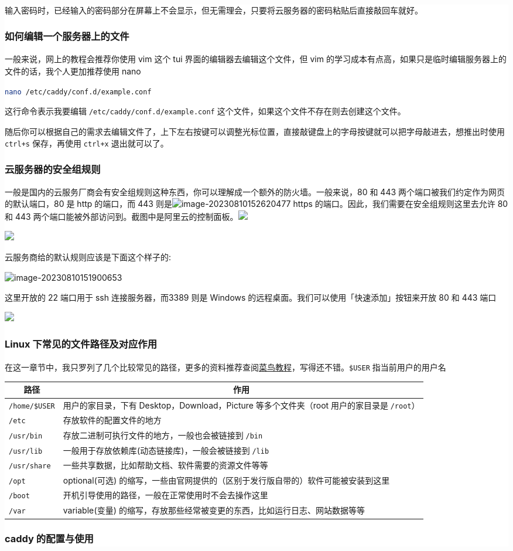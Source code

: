 输入密码时，已经输入的密码部分在屏幕上不会显示，但无需理会，只要将云服务器的密码粘贴后直接敲回车就好。

### 如何编辑一个服务器上的文件

一般来说，网上的教程会推荐你使用 vim 这个 tui 界面的编辑器去编辑这个文件，但 vim 的学习成本有点高，如果只是临时编辑服务器上的文件的话，我个人更加推荐使用 nano

```bash
nano /etc/caddy/conf.d/example.conf
```

这行命令表示我要编辑 `/etc/caddy/conf.d/example.conf` 这个文件，如果这个文件不存在则去创建这个文件。

随后你可以根据自己的需求去编辑文件了，上下左右按键可以调整光标位置，直接敲键盘上的字母按键就可以把字母敲进去，想推出时使用 `ctrl+s` 保存，再使用 `ctrl+x` 退出就可以了。

### 云服务器的安全组规则

一般是国内的云服务厂商会有安全组规则这种东西，你可以理解成一个额外的防火墙。一般来说，80 和 443 两个端口被我们约定作为网页的默认端口，80 是 http 的端口，而 443 则是![image-20230810152620477](/home/zhullyb/.config/Typora/typora-user-images/image-20230810152620477.png) https 的端口。因此，我们需要在安全组规则这里去允许 80 和 443 两个端口能被外部访问到。截图中是阿里云的控制面板。![](https://bu.dusays.com/2023/08/10/64d4e31fd5270.png)

![](https://bu.dusays.com/2023/08/10/64d4e34db94ee.png)

云服务商给的默认规则应该是下面这个样子的:

![image-20230810151900653](https://bu.dusays.com/2023/08/10/64d4e3ca6aa29.png)

这里开放的 22 端口用于 ssh 连接服务器，而3389 则是 Windows 的远程桌面。我们可以使用「快速添加」按钮来开放 80 和 443 端口

![](https://bu.dusays.com/2023/08/10/64d4e4e5b1e68.png)

### Linux 下常见的文件路径及对应作用

在这一章节中，我只罗列了几个比较常见的路径，更多的资料推荐查阅[菜鸟教程](https://www.runoob.com/linux/linux-system-contents.html)，写得还不错。`$USER` 指当前用户的用户名

| 路径          | 作用                                                         |
| ------------- | ------------------------------------------------------------ |
| `/home/$USER` | 用户的家目录，下有 Desktop，Download，Picture 等多个文件夹（root 用户的家目录是 `/root`） |
| `/etc`        | 存放软件的配置文件的地方                                     |
| `/usr/bin`    | 存放二进制可执行文件的地方，一般也会被链接到 `/bin`          |
| `/usr/lib`    | 一般用于存放依赖库(动态链接库)，一般会被链接到 `/lib`        |
| `/usr/share`  | 一些共享数据，比如帮助文档、软件需要的资源文件等等           |
| `/opt`        | optional(可选) 的缩写，一些由官网提供的（区别于发行版自带的）软件可能被安装到这里 |
| `/boot`       | 开机引导使用的路径，一般在正常使用时不会去操作这里           |
| `/var`        | variable(变量) 的缩写，存放那些经常被变更的东西，比如运行日志、网站数据等等 |

### caddy 的配置与使用
